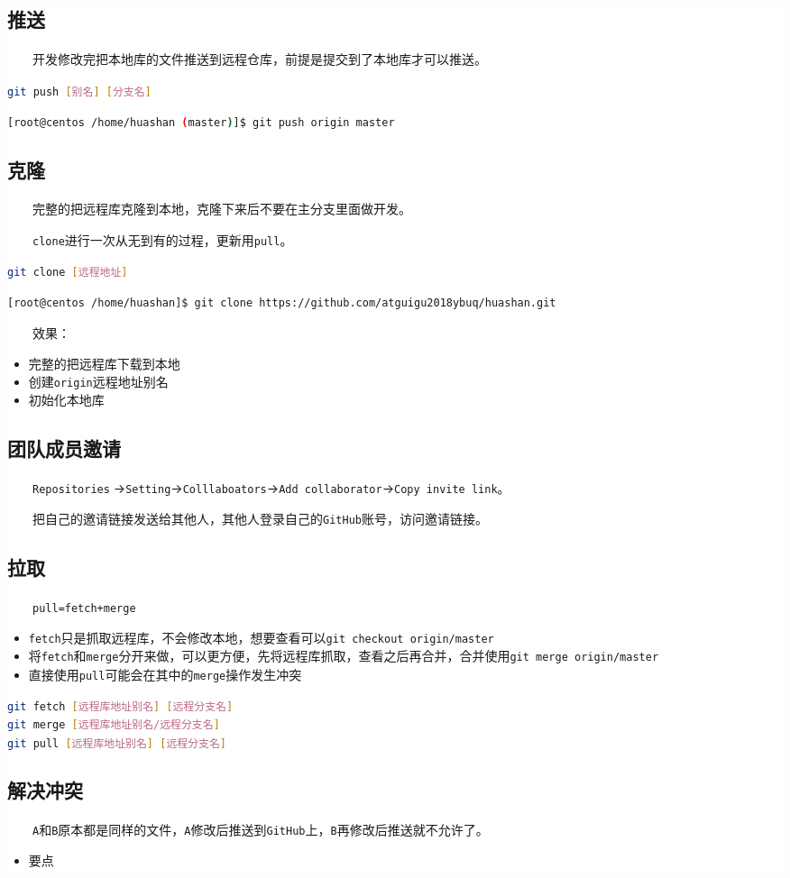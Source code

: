 ## 推送

　　开发修改完把本地库的文件推送到远程仓库，前提是提交到了本地库才可以推送。

```bash
git push [别名] [分支名]
```

```bash
[root@centos /home/huashan (master)]$ git push origin master
```

## 克隆

　　完整的把远程库克隆到本地，克隆下来后不要在主分支里面做开发。

　　`clone`进行一次从无到有的过程，更新用`pull`。

```bash
git clone [远程地址]
```

```bash
[root@centos /home/huashan]$ git clone https://github.com/atguigu2018ybuq/huashan.git
```

　　效果：

* 完整的把远程库下载到本地
* 创建`origin`远程地址别名
* 初始化本地库

## 团队成员邀请

　　`Repositories` ->`Setting`->`Colllaboators`->`Add collaborator`->`Copy invite link`。

　　把自己的邀请链接发送给其他人，其他人登录自己的`GitHub`账号，访问邀请链接。

## 拉取

　　`pull=fetch+merge`

* `fetch`只是抓取远程库，不会修改本地，想要查看可以`git checkout origin/master`
* 将`fetch`和`merge`分开来做，可以更方便，先将远程库抓取，查看之后再合并，合并使用`git merge origin/master`
* 直接使用`pull`可能会在其中的`merge`操作发生冲突

```bash
git fetch [远程库地址别名] [远程分支名]
git merge [远程库地址别名/远程分支名]
git pull [远程库地址别名] [远程分支名]
```

## 解决冲突

　　`A`和`B`原本都是同样的文件，`A`修改后推送到`GitHub`上，`B`再修改后推送就不允许了。

* 要点
